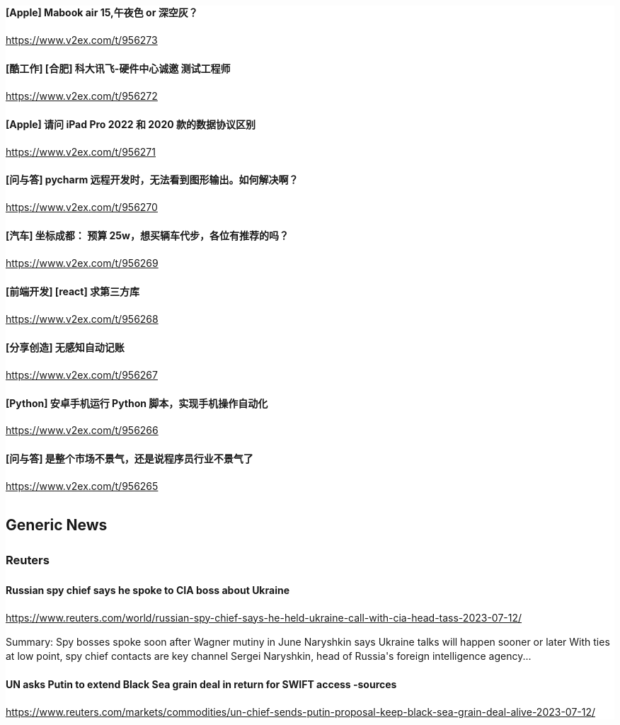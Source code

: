 #### \[Apple\] Mabook air 15,午夜色 or 深空灰？

https://www.v2ex.com/t/956273

#### \[酷工作\] \[合肥\] 科大讯飞-硬件中心诚邀 测试工程师

https://www.v2ex.com/t/956272

#### \[Apple\] 请问 iPad Pro 2022 和 2020 款的数据协议区别

https://www.v2ex.com/t/956271

#### \[问与答\] pycharm 远程开发时，无法看到图形输出。如何解决啊？

https://www.v2ex.com/t/956270

#### \[汽车\] 坐标成都： 预算 25w，想买辆车代步，各位有推荐的吗？

https://www.v2ex.com/t/956269

#### \[前端开发\] \[react\] 求第三方库

https://www.v2ex.com/t/956268

#### \[分享创造\] 无感知自动记账

https://www.v2ex.com/t/956267

#### \[Python\] 安卓手机运行 Python 脚本，实现手机操作自动化

https://www.v2ex.com/t/956266

#### \[问与答\] 是整个市场不景气，还是说程序员行业不景气了

https://www.v2ex.com/t/956265

## Generic News

### Reuters

#### Russian spy chief says he spoke to CIA boss about Ukraine

https://www.reuters.com/world/russian-spy-chief-says-he-held-ukraine-call-with-cia-head-tass-2023-07-12/

Summary: Spy bosses spoke soon after Wagner mutiny in June Naryshkin
says Ukraine talks will happen sooner or later With ties at low point,
spy chief contacts are key channel Sergei Naryshkin, head of Russia's
foreign intelligence agency\...

#### UN asks Putin to extend Black Sea grain deal in return for SWIFT access -sources

https://www.reuters.com/markets/commodities/un-chief-sends-putin-proposal-keep-black-sea-grain-deal-alive-2023-07-12/
